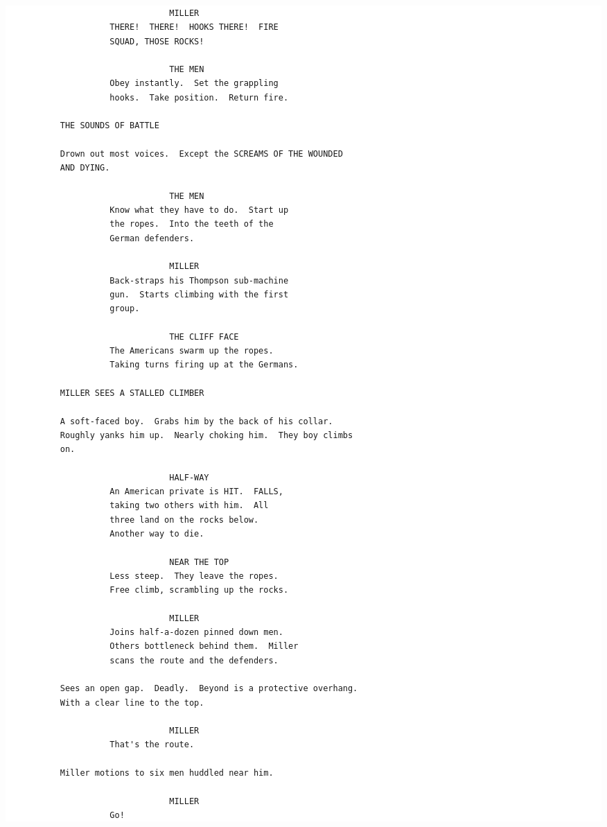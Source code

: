                                      MILLER
                         THERE!  THERE!  HOOKS THERE!  FIRE
                         SQUAD, THOSE ROCKS!

                                     THE MEN
                         Obey instantly.  Set the grappling
                         hooks.  Take position.  Return fire.

               THE SOUNDS OF BATTLE

               Drown out most voices.  Except the SCREAMS OF THE WOUNDED
               AND DYING.

                                     THE MEN
                         Know what they have to do.  Start up
                         the ropes.  Into the teeth of the
                         German defenders.

                                     MILLER
                         Back-straps his Thompson sub-machine
                         gun.  Starts climbing with the first
                         group.

                                     THE CLIFF FACE
                         The Americans swarm up the ropes.
                         Taking turns firing up at the Germans.

               MILLER SEES A STALLED CLIMBER

               A soft-faced boy.  Grabs him by the back of his collar.
               Roughly yanks him up.  Nearly choking him.  They boy climbs
               on.

                                     HALF-WAY
                         An American private is HIT.  FALLS,
                         taking two others with him.  All
                         three land on the rocks below.
                         Another way to die.

                                     NEAR THE TOP
                         Less steep.  They leave the ropes.
                         Free climb, scrambling up the rocks.

                                     MILLER
                         Joins half-a-dozen pinned down men.
                         Others bottleneck behind them.  Miller
                         scans the route and the defenders.

               Sees an open gap.  Deadly.  Beyond is a protective overhang.
               With a clear line to the top.

                                     MILLER
                         That's the route.

               Miller motions to six men huddled near him.

                                     MILLER
                         Go!
